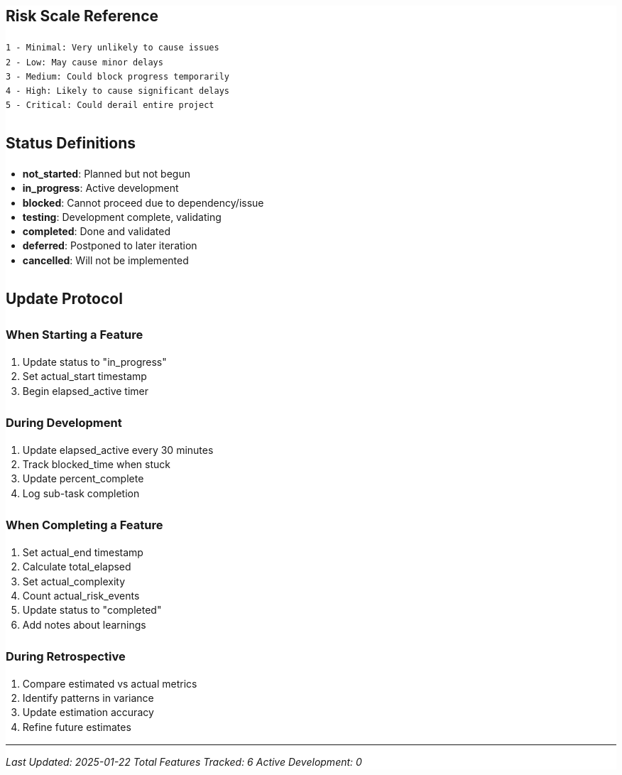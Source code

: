 ## Risk Scale Reference
```
1 - Minimal: Very unlikely to cause issues
2 - Low: May cause minor delays
3 - Medium: Could block progress temporarily
4 - High: Likely to cause significant delays
5 - Critical: Could derail entire project
```

## Status Definitions
- **not_started**: Planned but not begun
- **in_progress**: Active development
- **blocked**: Cannot proceed due to dependency/issue
- **testing**: Development complete, validating
- **completed**: Done and validated
- **deferred**: Postponed to later iteration
- **cancelled**: Will not be implemented

## Update Protocol

### When Starting a Feature
1. Update status to "in_progress"
2. Set actual_start timestamp
3. Begin elapsed_active timer

### During Development
1. Update elapsed_active every 30 minutes
2. Track blocked_time when stuck
3. Update percent_complete
4. Log sub-task completion

### When Completing a Feature
1. Set actual_end timestamp
2. Calculate total_elapsed
3. Set actual_complexity
4. Count actual_risk_events
5. Update status to "completed"
6. Add notes about learnings

### During Retrospective
1. Compare estimated vs actual metrics
2. Identify patterns in variance
3. Update estimation accuracy
4. Refine future estimates

---

*Last Updated: 2025-01-22*
*Total Features Tracked: 6*
*Active Development: 0*